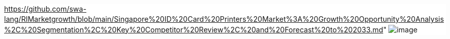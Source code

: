 <a href=https://github.com/swa-lang/RIMarketgrowth/blob/main/Singapore%20ID%20Card%20Printers%20Market%3A%20Growth%20Opportunity%20Analysis%2C%20Segmentation%2C%20Key%20Competitor%20Review%2C%20and%20Forecast%20to%202033.md>https://github.com/swa-lang/RIMarketgrowth/blob/main/Singapore%20ID%20Card%20Printers%20Market%3A%20Growth%20Opportunity%20Analysis%2C%20Segmentation%2C%20Key%20Competitor%20Review%2C%20and%20Forecast%20to%202033.md</a>"
![image](https://github.com/user-attachments/assets/b9175e91-2614-4a15-b90b-26ccc047fd57)
